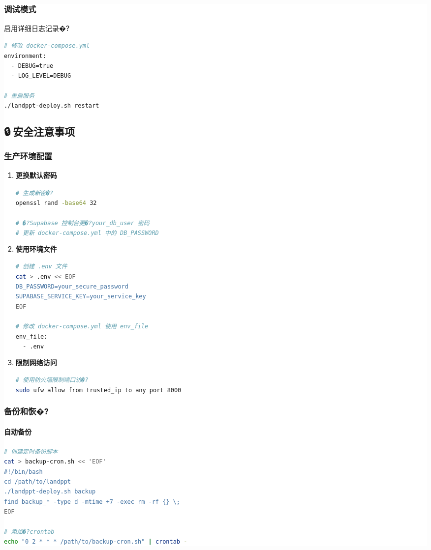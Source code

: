 ### 调试模式

启用详细日志记录�?

```bash
# 修改 docker-compose.yml
environment:
  - DEBUG=true
  - LOG_LEVEL=DEBUG

# 重启服务
./landppt-deploy.sh restart
```

## 🔒 安全注意事项

### 生产环境配置

1. **更换默认密码**
   ```bash
   # 生成新密�?
   openssl rand -base64 32
   
   # �?Supabase 控制台更�?your_db_user 密码
   # 更新 docker-compose.yml 中的 DB_PASSWORD
   ```

2. **使用环境文件**
   ```bash
   # 创建 .env 文件
   cat > .env << EOF
   DB_PASSWORD=your_secure_password
   SUPABASE_SERVICE_KEY=your_service_key
   EOF
   
   # 修改 docker-compose.yml 使用 env_file
   env_file:
     - .env
   ```

3. **限制网络访问**
   ```bash
   # 使用防火墙限制端口访�?
   sudo ufw allow from trusted_ip to any port 8000
   ```

### 备份和恢�?

#### 自动备份

```bash
# 创建定时备份脚本
cat > backup-cron.sh << 'EOF'
#!/bin/bash
cd /path/to/landppt
./landppt-deploy.sh backup
find backup_* -type d -mtime +7 -exec rm -rf {} \;
EOF

# 添加�?crontab
echo "0 2 * * * /path/to/backup-cron.sh" | crontab -
```
